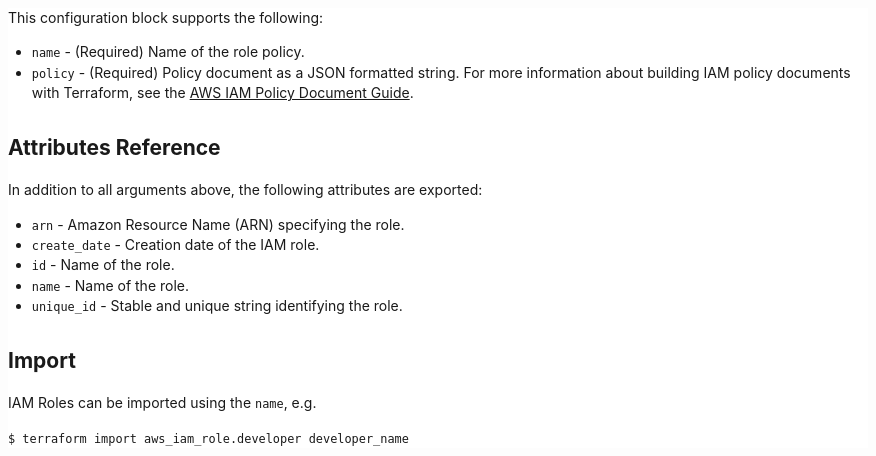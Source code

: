 This configuration block supports the following:

* `name` - (Required) Name of the role policy.
* `policy` - (Required) Policy document as a JSON formatted string. For more information about building IAM policy documents with Terraform, see the [AWS IAM Policy Document Guide](https://www.terraform.io/docs/providers/aws/guides/iam-policy-documents.html).

## Attributes Reference

In addition to all arguments above, the following attributes are exported:

* `arn` - Amazon Resource Name (ARN) specifying the role.
* `create_date` - Creation date of the IAM role.
* `id` - Name of the role.
* `name` - Name of the role.
* `unique_id` - Stable and unique string identifying the role.

## Import

IAM Roles can be imported using the `name`, e.g.

```
$ terraform import aws_iam_role.developer developer_name
```
